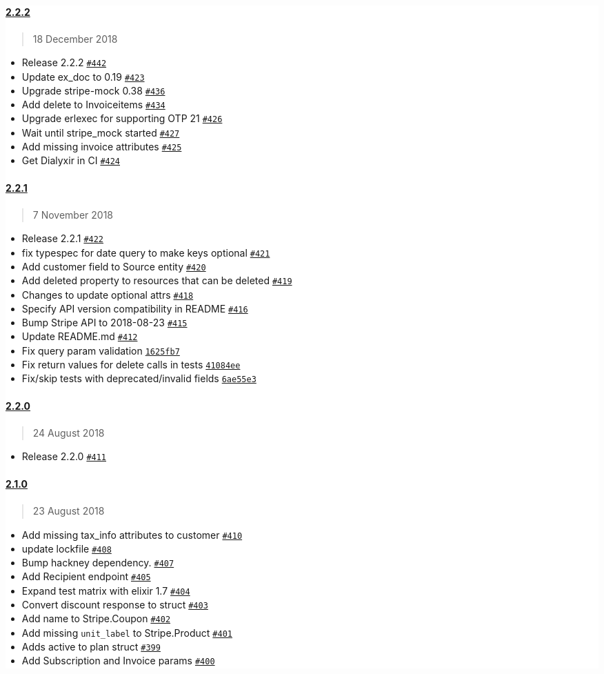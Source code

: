 #### [2.2.2](https://github.com/code-corps/stripity_stripe/compare/2.2.1...2.2.2)

> 18 December 2018

- Release 2.2.2 [`#442`](https://github.com/code-corps/stripity_stripe/pull/442)
- Update ex_doc to 0.19 [`#423`](https://github.com/code-corps/stripity_stripe/pull/423)
- Upgrade stripe-mock 0.38 [`#436`](https://github.com/code-corps/stripity_stripe/pull/436)
- Add delete to Invoiceitems [`#434`](https://github.com/code-corps/stripity_stripe/pull/434)
- Upgrade erlexec for supporting OTP 21 [`#426`](https://github.com/code-corps/stripity_stripe/pull/426)
- Wait until stripe_mock started [`#427`](https://github.com/code-corps/stripity_stripe/pull/427)
- Add missing invoice attributes [`#425`](https://github.com/code-corps/stripity_stripe/pull/425)
- Get Dialyxir in CI [`#424`](https://github.com/code-corps/stripity_stripe/pull/424)

#### [2.2.1](https://github.com/code-corps/stripity_stripe/compare/2.2.0...2.2.1)

> 7 November 2018

- Release 2.2.1 [`#422`](https://github.com/code-corps/stripity_stripe/pull/422)
- fix typespec for date query to make keys optional [`#421`](https://github.com/code-corps/stripity_stripe/pull/421)
- Add customer field to Source entity [`#420`](https://github.com/code-corps/stripity_stripe/pull/420)
- Add deleted property to resources that can be deleted [`#419`](https://github.com/code-corps/stripity_stripe/pull/419)
- Changes to update optional attrs [`#418`](https://github.com/code-corps/stripity_stripe/pull/418)
- Specify API version compatibility in README [`#416`](https://github.com/code-corps/stripity_stripe/pull/416)
- Bump Stripe API to 2018-08-23 [`#415`](https://github.com/code-corps/stripity_stripe/pull/415)
- Update README.md [`#412`](https://github.com/code-corps/stripity_stripe/pull/412)
- Fix query param validation [`1625fb7`](https://github.com/code-corps/stripity_stripe/commit/1625fb7cb5a7de3cb6a9ea906c056fff99a6affa)
- Fix return values for delete calls in tests [`41084ee`](https://github.com/code-corps/stripity_stripe/commit/41084ee5d65da8a8cf15883135566e6701e09107)
- Fix/skip tests with deprecated/invalid fields [`6ae55e3`](https://github.com/code-corps/stripity_stripe/commit/6ae55e337a7a416f84ff279eb5b87674dabb6ca4)

#### [2.2.0](https://github.com/code-corps/stripity_stripe/compare/2.1.0...2.2.0)

> 24 August 2018

- Release 2.2.0 [`#411`](https://github.com/code-corps/stripity_stripe/pull/411)

#### [2.1.0](https://github.com/code-corps/stripity_stripe/compare/v2.0.1...2.1.0)

> 23 August 2018

- Add missing tax_info attributes to customer [`#410`](https://github.com/code-corps/stripity_stripe/pull/410)
- update lockfile [`#408`](https://github.com/code-corps/stripity_stripe/pull/408)
- Bump hackney dependency. [`#407`](https://github.com/code-corps/stripity_stripe/pull/407)
- Add Recipient endpoint [`#405`](https://github.com/code-corps/stripity_stripe/pull/405)
- Expand test matrix with elixir 1.7 [`#404`](https://github.com/code-corps/stripity_stripe/pull/404)
- Convert discount response to struct [`#403`](https://github.com/code-corps/stripity_stripe/pull/403)
- Add name to Stripe.Coupon [`#402`](https://github.com/code-corps/stripity_stripe/pull/402)
-  Add missing `unit_label` to Stripe.Product [`#401`](https://github.com/code-corps/stripity_stripe/pull/401)
- Adds active to plan struct [`#399`](https://github.com/code-corps/stripity_stripe/pull/399)
- Add Subscription and Invoice params [`#400`](https://github.com/code-corps/stripity_stripe/pull/400)